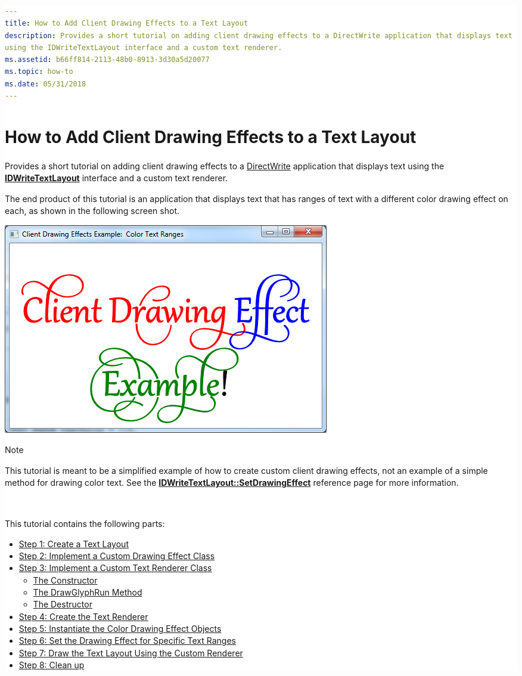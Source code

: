 ```yaml
---
title: How to Add Client Drawing Effects to a Text Layout
description: Provides a short tutorial on adding client drawing effects to a DirectWrite application that displays text using the IDWriteTextLayout interface and a custom text renderer.
ms.assetid: b66ff814-2113-48b0-8913-3d30a5d20077
ms.topic: how-to
ms.date: 05/31/2018
---
```


# How to Add Client Drawing Effects to a Text Layout

Provides a short tutorial on adding client drawing effects to a [DirectWrite](direct-write-portal.md) application that displays text using the [**IDWriteTextLayout**](/windows/win32/api/dwrite/nn-dwrite-idwritetextlayout) interface and a custom text renderer.

The end product of this tutorial is an application that displays text that has ranges of text with a different color drawing effect on each, as shown in the following screen shot.

![screen shot of "client drawing effect example!" in different colors](images/drawingeffects.png)

> [!Note]  
> This tutorial is meant to be a simplified example of how to create custom client drawing effects, not an example of a simple method for drawing color text. See the [**IDWriteTextLayout::SetDrawingEffect**](/windows/win32/api/dwrite/nf-dwrite-idwritetextlayout-setdrawingeffect) reference page for more information.

 

This tutorial contains the following parts:

-   [Step 1: Create a Text Layout](#step-1-create-a-text-layout)
-   [Step 2: Implement a Custom Drawing Effect Class](#step-2-implement-a-custom-drawing-effect-class)
-   [Step 3: Implement a Custom Text Renderer Class](#step-3-implement-a-custom-text-renderer-class)
    -   [The Constructor](#the-constructor)
    -   [The DrawGlyphRun Method](#the-drawglyphrun-method)
    -   [The Destructor](#the-destructor)
-   [Step 4: Create the Text Renderer](#step-4-create-the-text-renderer)
-   [Step 5: Instantiate the Color Drawing Effect Objects](#step-5-instantiate-the-color-drawing-effect-objects)
-   [Step 6: Set the Drawing Effect for Specific Text Ranges](#step-6-set-the-drawing-effect-for-specific-text-ranges)
-   [Step 7: Draw the Text Layout Using the Custom Renderer](#step-7-draw-the-text-layout-using-the-custom-renderer)
-   [Step 8: Clean up](#step-8-clean-up)
